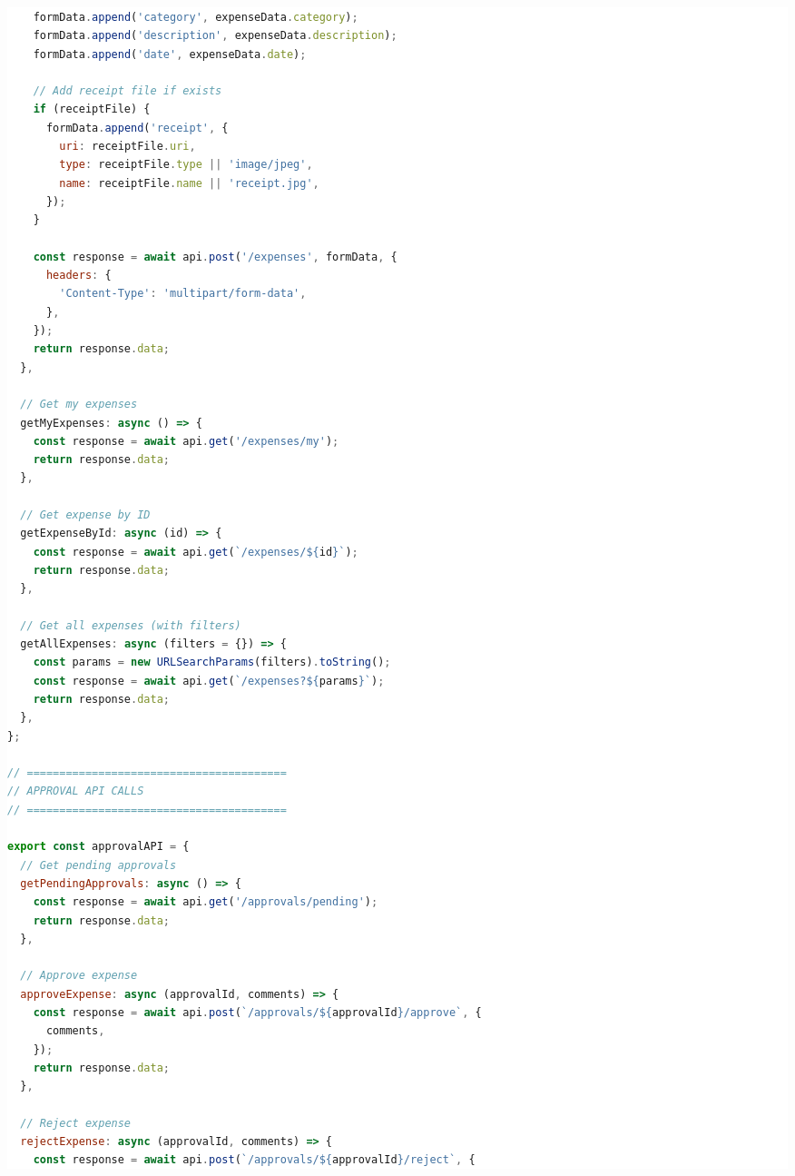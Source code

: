 ```javascript
    formData.append('category', expenseData.category);
    formData.append('description', expenseData.description);
    formData.append('date', expenseData.date);
    
    // Add receipt file if exists
    if (receiptFile) {
      formData.append('receipt', {
        uri: receiptFile.uri,
        type: receiptFile.type || 'image/jpeg',
        name: receiptFile.name || 'receipt.jpg',
      });
    }

    const response = await api.post('/expenses', formData, {
      headers: {
        'Content-Type': 'multipart/form-data',
      },
    });
    return response.data;
  },

  // Get my expenses
  getMyExpenses: async () => {
    const response = await api.get('/expenses/my');
    return response.data;
  },

  // Get expense by ID
  getExpenseById: async (id) => {
    const response = await api.get(`/expenses/${id}`);
    return response.data;
  },

  // Get all expenses (with filters)
  getAllExpenses: async (filters = {}) => {
    const params = new URLSearchParams(filters).toString();
    const response = await api.get(`/expenses?${params}`);
    return response.data;
  },
};

// ========================================
// APPROVAL API CALLS
// ========================================

export const approvalAPI = {
  // Get pending approvals
  getPendingApprovals: async () => {
    const response = await api.get('/approvals/pending');
    return response.data;
  },

  // Approve expense
  approveExpense: async (approvalId, comments) => {
    const response = await api.post(`/approvals/${approvalId}/approve`, {
      comments,
    });
    return response.data;
  },

  // Reject expense
  rejectExpense: async (approvalId, comments) => {
    const response = await api.post(`/approvals/${approvalId}/reject`, {
```